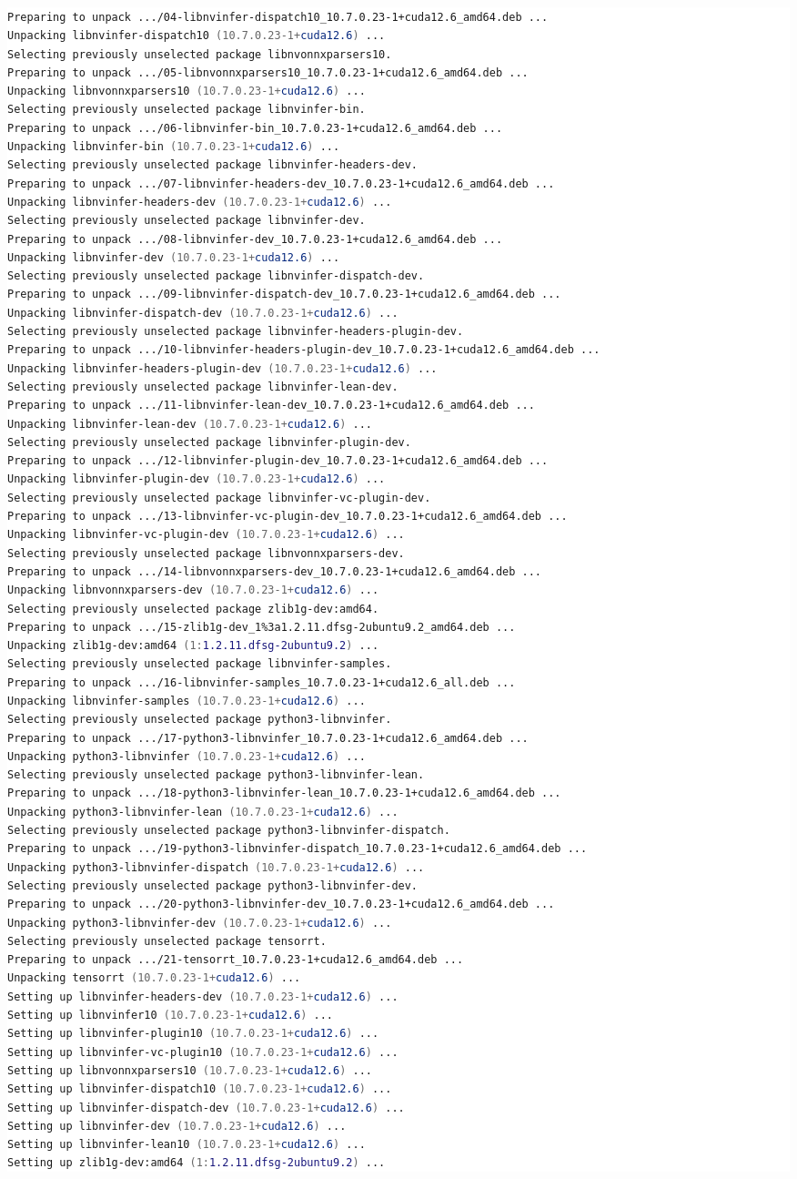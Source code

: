 ```zsh
Preparing to unpack .../04-libnvinfer-dispatch10_10.7.0.23-1+cuda12.6_amd64.deb ...
Unpacking libnvinfer-dispatch10 (10.7.0.23-1+cuda12.6) ...
Selecting previously unselected package libnvonnxparsers10.
Preparing to unpack .../05-libnvonnxparsers10_10.7.0.23-1+cuda12.6_amd64.deb ...
Unpacking libnvonnxparsers10 (10.7.0.23-1+cuda12.6) ...
Selecting previously unselected package libnvinfer-bin.
Preparing to unpack .../06-libnvinfer-bin_10.7.0.23-1+cuda12.6_amd64.deb ...
Unpacking libnvinfer-bin (10.7.0.23-1+cuda12.6) ...
Selecting previously unselected package libnvinfer-headers-dev.
Preparing to unpack .../07-libnvinfer-headers-dev_10.7.0.23-1+cuda12.6_amd64.deb ...
Unpacking libnvinfer-headers-dev (10.7.0.23-1+cuda12.6) ...
Selecting previously unselected package libnvinfer-dev.
Preparing to unpack .../08-libnvinfer-dev_10.7.0.23-1+cuda12.6_amd64.deb ...
Unpacking libnvinfer-dev (10.7.0.23-1+cuda12.6) ...
Selecting previously unselected package libnvinfer-dispatch-dev.
Preparing to unpack .../09-libnvinfer-dispatch-dev_10.7.0.23-1+cuda12.6_amd64.deb ...
Unpacking libnvinfer-dispatch-dev (10.7.0.23-1+cuda12.6) ...
Selecting previously unselected package libnvinfer-headers-plugin-dev.
Preparing to unpack .../10-libnvinfer-headers-plugin-dev_10.7.0.23-1+cuda12.6_amd64.deb ...
Unpacking libnvinfer-headers-plugin-dev (10.7.0.23-1+cuda12.6) ...
Selecting previously unselected package libnvinfer-lean-dev.
Preparing to unpack .../11-libnvinfer-lean-dev_10.7.0.23-1+cuda12.6_amd64.deb ...
Unpacking libnvinfer-lean-dev (10.7.0.23-1+cuda12.6) ...
Selecting previously unselected package libnvinfer-plugin-dev.
Preparing to unpack .../12-libnvinfer-plugin-dev_10.7.0.23-1+cuda12.6_amd64.deb ...
Unpacking libnvinfer-plugin-dev (10.7.0.23-1+cuda12.6) ...
Selecting previously unselected package libnvinfer-vc-plugin-dev.
Preparing to unpack .../13-libnvinfer-vc-plugin-dev_10.7.0.23-1+cuda12.6_amd64.deb ...
Unpacking libnvinfer-vc-plugin-dev (10.7.0.23-1+cuda12.6) ...
Selecting previously unselected package libnvonnxparsers-dev.
Preparing to unpack .../14-libnvonnxparsers-dev_10.7.0.23-1+cuda12.6_amd64.deb ...
Unpacking libnvonnxparsers-dev (10.7.0.23-1+cuda12.6) ...
Selecting previously unselected package zlib1g-dev:amd64.
Preparing to unpack .../15-zlib1g-dev_1%3a1.2.11.dfsg-2ubuntu9.2_amd64.deb ...
Unpacking zlib1g-dev:amd64 (1:1.2.11.dfsg-2ubuntu9.2) ...
Selecting previously unselected package libnvinfer-samples.
Preparing to unpack .../16-libnvinfer-samples_10.7.0.23-1+cuda12.6_all.deb ...
Unpacking libnvinfer-samples (10.7.0.23-1+cuda12.6) ...
Selecting previously unselected package python3-libnvinfer.
Preparing to unpack .../17-python3-libnvinfer_10.7.0.23-1+cuda12.6_amd64.deb ...
Unpacking python3-libnvinfer (10.7.0.23-1+cuda12.6) ...
Selecting previously unselected package python3-libnvinfer-lean.
Preparing to unpack .../18-python3-libnvinfer-lean_10.7.0.23-1+cuda12.6_amd64.deb ...
Unpacking python3-libnvinfer-lean (10.7.0.23-1+cuda12.6) ...
Selecting previously unselected package python3-libnvinfer-dispatch.
Preparing to unpack .../19-python3-libnvinfer-dispatch_10.7.0.23-1+cuda12.6_amd64.deb ...
Unpacking python3-libnvinfer-dispatch (10.7.0.23-1+cuda12.6) ...
Selecting previously unselected package python3-libnvinfer-dev.
Preparing to unpack .../20-python3-libnvinfer-dev_10.7.0.23-1+cuda12.6_amd64.deb ...
Unpacking python3-libnvinfer-dev (10.7.0.23-1+cuda12.6) ...
Selecting previously unselected package tensorrt.
Preparing to unpack .../21-tensorrt_10.7.0.23-1+cuda12.6_amd64.deb ...
Unpacking tensorrt (10.7.0.23-1+cuda12.6) ...
Setting up libnvinfer-headers-dev (10.7.0.23-1+cuda12.6) ...
Setting up libnvinfer10 (10.7.0.23-1+cuda12.6) ...
Setting up libnvinfer-plugin10 (10.7.0.23-1+cuda12.6) ...
Setting up libnvinfer-vc-plugin10 (10.7.0.23-1+cuda12.6) ...
Setting up libnvonnxparsers10 (10.7.0.23-1+cuda12.6) ...
Setting up libnvinfer-dispatch10 (10.7.0.23-1+cuda12.6) ...
Setting up libnvinfer-dispatch-dev (10.7.0.23-1+cuda12.6) ...
Setting up libnvinfer-dev (10.7.0.23-1+cuda12.6) ...
Setting up libnvinfer-lean10 (10.7.0.23-1+cuda12.6) ...
Setting up zlib1g-dev:amd64 (1:1.2.11.dfsg-2ubuntu9.2) ...
```